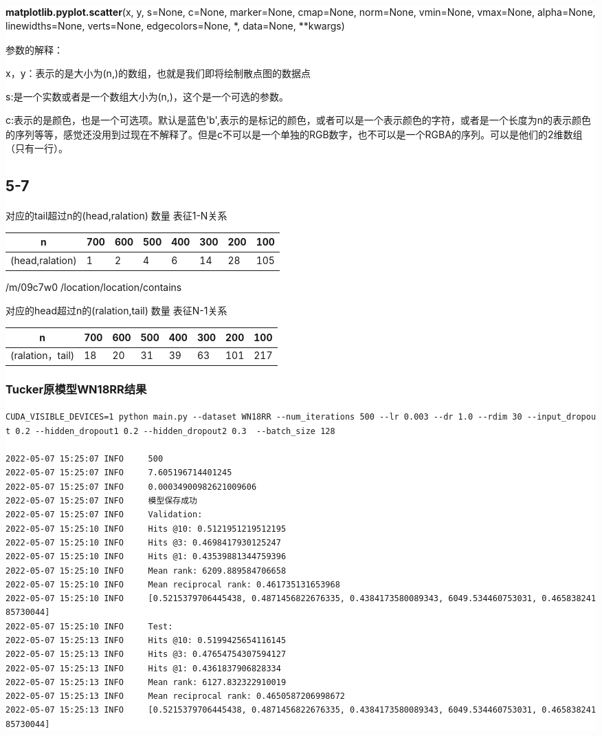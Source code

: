 **matplotlib.pyplot.scatter**(x, y, s=None, c=None, marker=None, cmap=None, norm=None, vmin=None, vmax=None, alpha=None, linewidths=None, verts=None, edgecolors=None, *, data=None, **kwargs)

参数的解释：

x，y：表示的是大小为(n,)的数组，也就是我们即将绘制散点图的数据点

s:是一个实数或者是一个数组大小为(n,)，这个是一个可选的参数。

c:表示的是颜色，也是一个可选项。默认是蓝色'b',表示的是标记的颜色，或者可以是一个表示颜色的字符，或者是一个长度为n的表示颜色的序列等等，感觉还没用到过现在不解释了。但是c不可以是一个单独的RGB数字，也不可以是一个RGBA的序列。可以是他们的2维数组（只有一行）。

## 5-7

对应的tail超过n的(head,ralation) 数量 表征1-N关系

| n               | 700  | 600  | 500  | 400  | 300  | 200  | 100  |
| --------------- | ---- | ---- | ---- | ---- | ---- | ---- | ---- |
| (head,ralation) | 1    | 2    | 4    | 6    | 14   | 28   | 105  |

/m/09c7w0	/location/location/contains

对应的head超过n的(ralation,tail) 数量  表征N-1关系

| n                | 700  | 600  | 500  | 400  | 300  | 200  | 100  |
| ---------------- | ---- | ---- | ---- | ---- | ---- | ---- | ---- |
| (ralation，tail) | 18   | 20   | 31   | 39   | 63   | 101  | 217  |

### Tucker原模型WN18RR结果

```
CUDA_VISIBLE_DEVICES=1 python main.py --dataset WN18RR --num_iterations 500 --lr 0.003 --dr 1.0 --rdim 30 --input_dropout 0.2 --hidden_dropout1 0.2 --hidden_dropout2 0.3  --batch_size 128

2022-05-07 15:25:07 INFO     500
2022-05-07 15:25:07 INFO     7.605196714401245
2022-05-07 15:25:07 INFO     0.00034900982621009606
2022-05-07 15:25:07 INFO     模型保存成功
2022-05-07 15:25:07 INFO     Validation:
2022-05-07 15:25:10 INFO     Hits @10: 0.5121951219512195
2022-05-07 15:25:10 INFO     Hits @3: 0.4698417930125247
2022-05-07 15:25:10 INFO     Hits @1: 0.43539881344759396
2022-05-07 15:25:10 INFO     Mean rank: 6209.889584706658
2022-05-07 15:25:10 INFO     Mean reciprocal rank: 0.461735131653968
2022-05-07 15:25:10 INFO     [0.5215379706445438, 0.4871456822676335, 0.4384173580089343, 6049.534460753031, 0.46583824185730044]
2022-05-07 15:25:10 INFO     Test:
2022-05-07 15:25:13 INFO     Hits @10: 0.5199425654116145
2022-05-07 15:25:13 INFO     Hits @3: 0.47654754307594127
2022-05-07 15:25:13 INFO     Hits @1: 0.4361837906828334
2022-05-07 15:25:13 INFO     Mean rank: 6127.832322910019
2022-05-07 15:25:13 INFO     Mean reciprocal rank: 0.4650587206998672
2022-05-07 15:25:13 INFO     [0.5215379706445438, 0.4871456822676335, 0.4384173580089343, 6049.534460753031, 0.46583824185730044]

```
